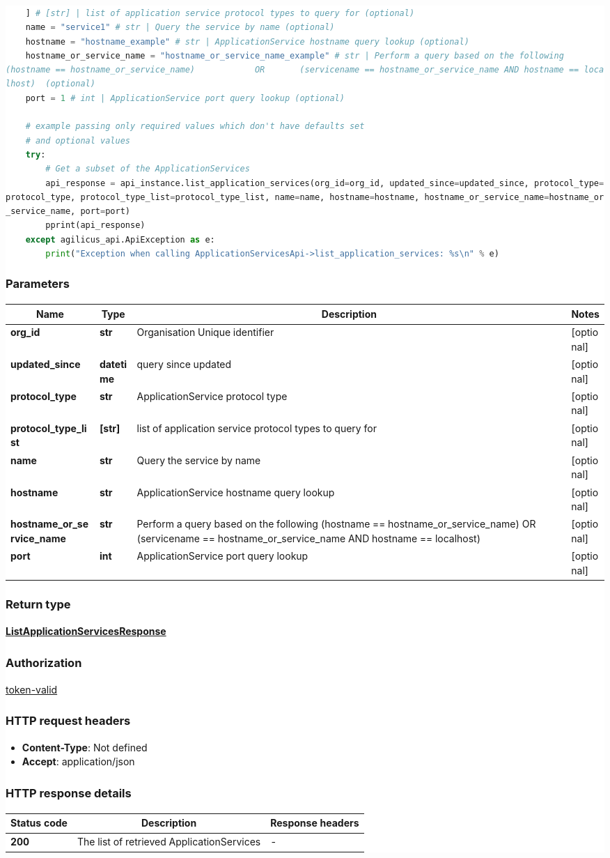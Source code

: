 ```python
    ] # [str] | list of application service protocol types to query for (optional)
    name = "service1" # str | Query the service by name (optional)
    hostname = "hostname_example" # str | ApplicationService hostname query lookup (optional)
    hostname_or_service_name = "hostname_or_service_name_example" # str | Perform a query based on the following       (hostname == hostname_or_service_name)            OR       (servicename == hostname_or_service_name AND hostname == localhost)  (optional)
    port = 1 # int | ApplicationService port query lookup (optional)

    # example passing only required values which don't have defaults set
    # and optional values
    try:
        # Get a subset of the ApplicationServices
        api_response = api_instance.list_application_services(org_id=org_id, updated_since=updated_since, protocol_type=protocol_type, protocol_type_list=protocol_type_list, name=name, hostname=hostname, hostname_or_service_name=hostname_or_service_name, port=port)
        pprint(api_response)
    except agilicus_api.ApiException as e:
        print("Exception when calling ApplicationServicesApi->list_application_services: %s\n" % e)
```


### Parameters

Name | Type | Description  | Notes
------------- | ------------- | ------------- | -------------
 **org_id** | **str**| Organisation Unique identifier | [optional]
 **updated_since** | **datetime**| query since updated | [optional]
 **protocol_type** | **str**| ApplicationService protocol type | [optional]
 **protocol_type_list** | **[str]**| list of application service protocol types to query for | [optional]
 **name** | **str**| Query the service by name | [optional]
 **hostname** | **str**| ApplicationService hostname query lookup | [optional]
 **hostname_or_service_name** | **str**| Perform a query based on the following       (hostname &#x3D;&#x3D; hostname_or_service_name)            OR       (servicename &#x3D;&#x3D; hostname_or_service_name AND hostname &#x3D;&#x3D; localhost)  | [optional]
 **port** | **int**| ApplicationService port query lookup | [optional]

### Return type

[**ListApplicationServicesResponse**](ListApplicationServicesResponse.md)

### Authorization

[token-valid](../README.md#token-valid)

### HTTP request headers

 - **Content-Type**: Not defined
 - **Accept**: application/json


### HTTP response details
| Status code | Description | Response headers |
|-------------|-------------|------------------|
**200** | The list of retrieved ApplicationServices |  -  |

